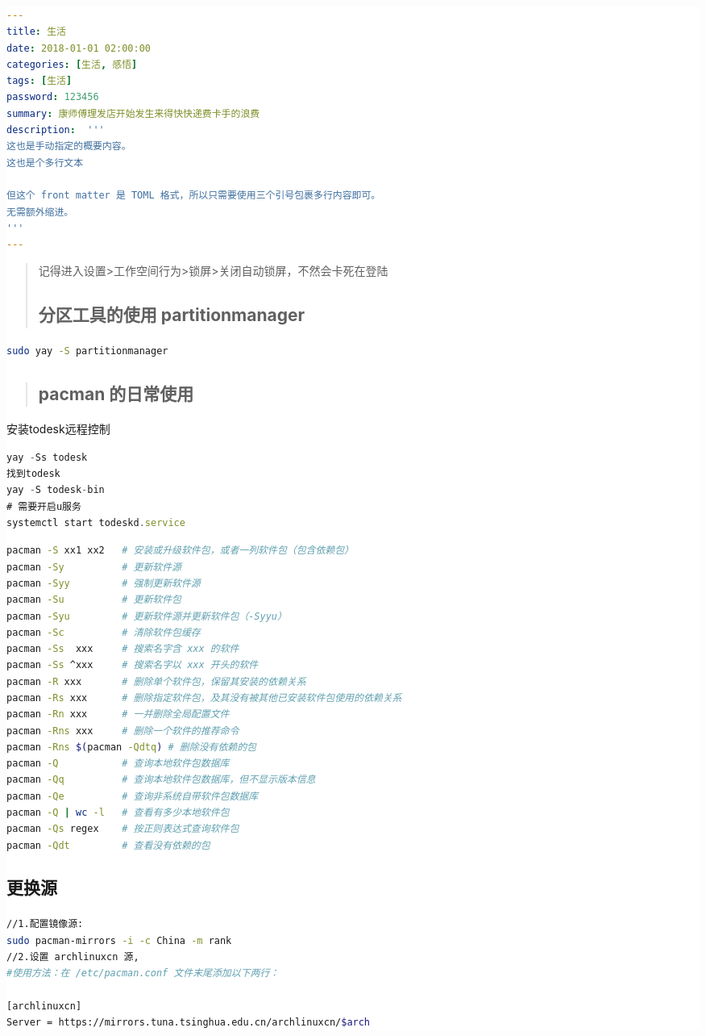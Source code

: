 ```yaml
---
title: 生活
date: 2018-01-01 02:00:00
categories: [生活, 感悟]
tags: [生活]
password: 123456
summary: 康师傅理发店开始发生来得快快递费卡手的浪费
description:  '''
这也是手动指定的概要内容。
这也是个多行文本

但这个 front matter 是 TOML 格式，所以只需要使用三个引号包裹多行内容即可。
无需额外缩进。
'''
---
```

> 记得进入设置>工作空间行为>锁屏>关闭自动锁屏，不然会卡死在登陆
>
> ## 分区工具的使用 partitionmanager

```bash
sudo yay -S partitionmanager
```
> ## pacman 的日常使用

安装todesk远程控制    
```javascript
yay -Ss todesk
找到todesk  
yay -S todesk-bin
# 需要开启u服务
systemctl start todeskd.service 
```
```bash
pacman -S xx1 xx2   # 安装或升级软件包，或者一列软件包（包含依赖包）
pacman -Sy          # 更新软件源
pacman -Syy         # 强制更新软件源
pacman -Su          # 更新软件包
pacman -Syu         # 更新软件源并更新软件包（-Syyu）
pacman -Sc          # 清除软件包缓存
pacman -Ss  xxx     # 搜索名字含 xxx 的软件
pacman -Ss ^xxx     # 搜索名字以 xxx 开头的软件
pacman -R xxx       # 删除单个软件包，保留其安装的依赖关系
pacman -Rs xxx      # 删除指定软件包，及其没有被其他已安装软件包使用的依赖关系
pacman -Rn xxx      # 一并删除全局配置文件
pacman -Rns xxx     # 删除一个软件的推荐命令
pacman -Rns $(pacman -Qdtq) # 删除没有依赖的包
pacman -Q           # 查询本地软件包数据库
pacman -Qq          # 查询本地软件包数据库，但不显示版本信息
pacman -Qe          # 查询非系统自带软件包数据库
pacman -Q | wc -l   # 查看有多少本地软件包
pacman -Qs regex    # 按正则表达式查询软件包
pacman -Qdt         # 查看没有依赖的包
```
## 更换源
```bash
//1.配置镜像源:
sudo pacman-mirrors -i -c China -m rank
//2.设置 archlinuxcn 源,
#使用方法：在 /etc/pacman.conf 文件末尾添加以下两行：

[archlinuxcn]
Server = https://mirrors.tuna.tsinghua.edu.cn/archlinuxcn/$arch

```